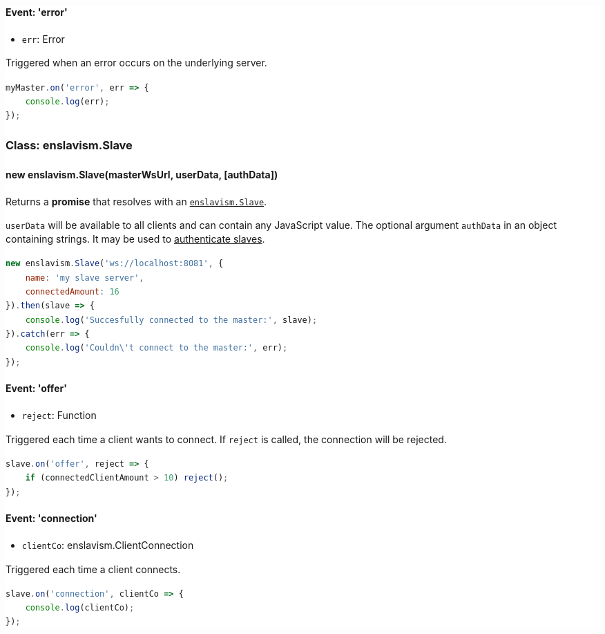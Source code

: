 #### Event: 'error'

* `err`: Error

Triggered when an error occurs on the underlying server.

```javascript
myMaster.on('error', err => {
	console.log(err);
});
```


### Class: enslavism.Slave

#### new enslavism.Slave(masterWsUrl, userData, [authData])

Returns a **promise** that resolves with an [`enslavism.Slave`](#class-enslavismslave).

`userData` will be available to all clients and can contain any JavaScript value.
The optional argument `authData` in an object containing strings. It may be used to [authenticate slaves](#event-slaveauth).

```javascript
new enslavism.Slave('ws://localhost:8081', {
	name: 'my slave server',
	connectedAmount: 16
}).then(slave => {
	console.log('Succesfully connected to the master:', slave);
}).catch(err => {
	console.log('Couldn\'t connect to the master:', err);
});
```

#### Event: 'offer'

* `reject`: Function

Triggered each time a client wants to connect.
If `reject` is called, the connection will be rejected.

```javascript
slave.on('offer', reject => {
	if (connectedClientAmount > 10) reject();
});
```

#### Event: 'connection'

* `clientCo`: enslavism.ClientConnection

Triggered each time a client connects.

```javascript
slave.on('connection', clientCo => { 
	console.log(clientCo);
});
```

